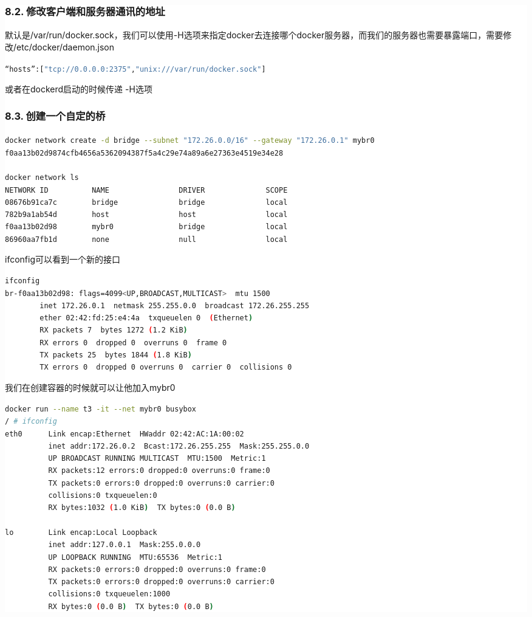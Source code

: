 ### 8.2. 修改客户端和服务器通讯的地址
默认是/var/run/docker.sock，我们可以使用-H选项来指定docker去连接哪个docker服务器，而我们的服务器也需要暴露端口，需要修改/etc/docker/daemon.json
``` bash
“hosts”:["tcp://0.0.0.0:2375","unix:///var/run/docker.sock"]
```
或者在dockerd启动的时候传递 -H选项

### 8.3. 创建一个自定的桥
``` bash
docker network create -d bridge --subnet "172.26.0.0/16" --gateway "172.26.0.1" mybr0
f0aa13b02d9874cfb4656a5362094387f5a4c29e74a89a6e27363e4519e34e28

docker network ls
NETWORK ID          NAME                DRIVER              SCOPE
08676b91ca7c        bridge              bridge              local
782b9a1ab54d        host                host                local
f0aa13b02d98        mybr0               bridge              local
86960aa7fb1d        none                null                local
```

ifconfig可以看到一个新的接口
``` bash
ifconfig
br-f0aa13b02d98: flags=4099<UP,BROADCAST,MULTICAST>  mtu 1500
        inet 172.26.0.1  netmask 255.255.0.0  broadcast 172.26.255.255
        ether 02:42:fd:25:e4:4a  txqueuelen 0  (Ethernet)
        RX packets 7  bytes 1272 (1.2 KiB)
        RX errors 0  dropped 0  overruns 0  frame 0
        TX packets 25  bytes 1844 (1.8 KiB)
        TX errors 0  dropped 0 overruns 0  carrier 0  collisions 0
```

我们在创建容器的时候就可以让他加入mybr0
``` bash
docker run --name t3 -it --net mybr0 busybox
/ # ifconfig
eth0      Link encap:Ethernet  HWaddr 02:42:AC:1A:00:02
          inet addr:172.26.0.2  Bcast:172.26.255.255  Mask:255.255.0.0
          UP BROADCAST RUNNING MULTICAST  MTU:1500  Metric:1
          RX packets:12 errors:0 dropped:0 overruns:0 frame:0
          TX packets:0 errors:0 dropped:0 overruns:0 carrier:0
          collisions:0 txqueuelen:0
          RX bytes:1032 (1.0 KiB)  TX bytes:0 (0.0 B)

lo        Link encap:Local Loopback
          inet addr:127.0.0.1  Mask:255.0.0.0
          UP LOOPBACK RUNNING  MTU:65536  Metric:1
          RX packets:0 errors:0 dropped:0 overruns:0 frame:0
          TX packets:0 errors:0 dropped:0 overruns:0 carrier:0
          collisions:0 txqueuelen:1000
          RX bytes:0 (0.0 B)  TX bytes:0 (0.0 B)

```